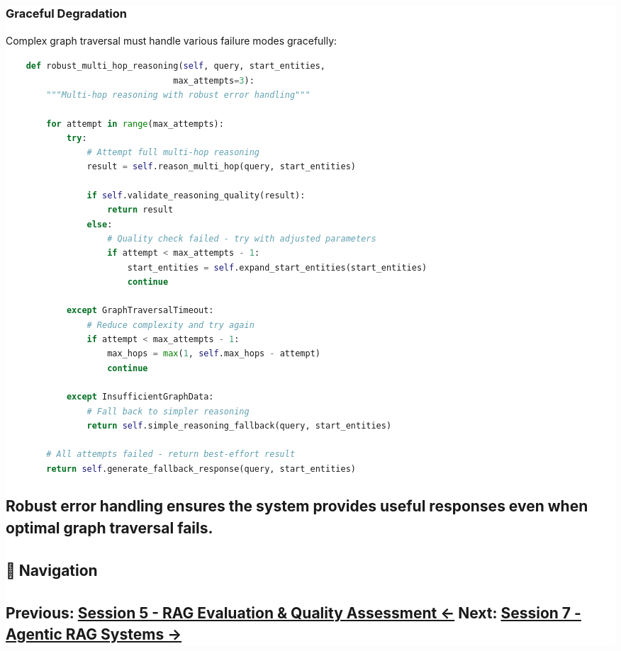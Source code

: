 ### Graceful Degradation

Complex graph traversal must handle various failure modes gracefully:

```python
    def robust_multi_hop_reasoning(self, query, start_entities,
                                 max_attempts=3):
        """Multi-hop reasoning with robust error handling"""

        for attempt in range(max_attempts):
            try:
                # Attempt full multi-hop reasoning
                result = self.reason_multi_hop(query, start_entities)

                if self.validate_reasoning_quality(result):
                    return result
                else:
                    # Quality check failed - try with adjusted parameters
                    if attempt < max_attempts - 1:
                        start_entities = self.expand_start_entities(start_entities)
                        continue

            except GraphTraversalTimeout:
                # Reduce complexity and try again
                if attempt < max_attempts - 1:
                    max_hops = max(1, self.max_hops - attempt)
                    continue

            except InsufficientGraphData:
                # Fall back to simpler reasoning
                return self.simple_reasoning_fallback(query, start_entities)

        # All attempts failed - return best-effort result
        return self.generate_fallback_response(query, start_entities)
```

Robust error handling ensures the system provides useful responses even when optimal graph traversal fails.
---

## 🧭 Navigation

**Previous:** [Session 5 - RAG Evaluation & Quality Assessment ←](Session5_RAG_Evaluation_Quality_Assessment.md)
**Next:** [Session 7 - Agentic RAG Systems →](Session7_Agentic_RAG_Systems.md)
---

